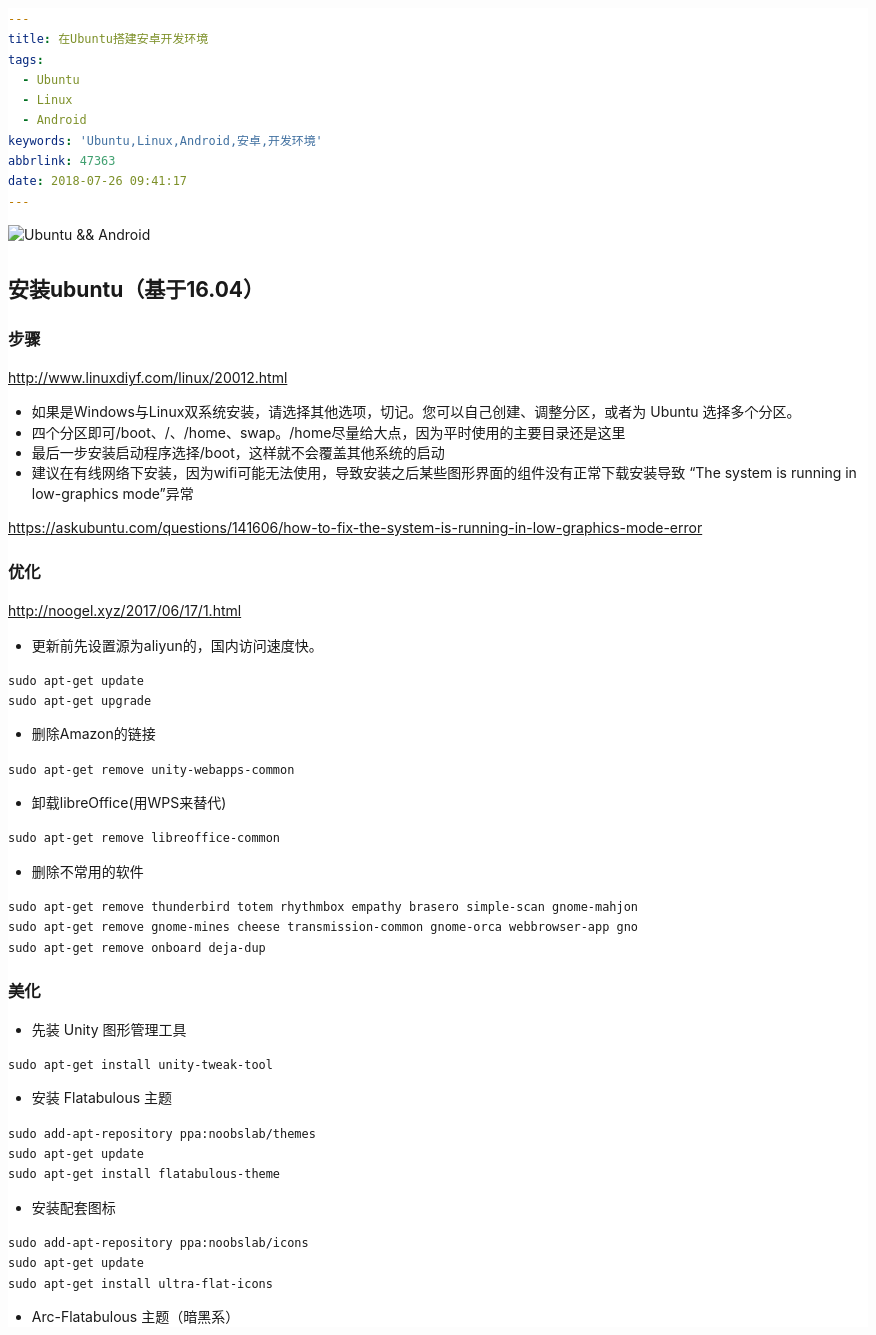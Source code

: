 ```yaml
---
title: 在Ubuntu搭建安卓开发环境
tags:
  - Ubuntu
  - Linux
  - Android
keywords: 'Ubuntu,Linux,Android,安卓,开发环境'
abbrlink: 47363
date: 2018-07-26 09:41:17
---
```

![Ubuntu && Android](http://pcga627s7.bkt.clouddn.com/ubuntuforandroid.png)
## 安装ubuntu（基于16.04）
### 步骤
http://www.linuxdiyf.com/linux/20012.html
* 如果是Windows与Linux双系统安装，请选择其他选项，切记。您可以自己创建、调整分区，或者为 Ubuntu 选择多个分区。
* 四个分区即可/boot、/、/home、swap。/home尽量给大点，因为平时使用的主要目录还是这里
* 最后一步安装启动程序选择/boot，这样就不会覆盖其他系统的启动
* 建议在有线网络下安装，因为wifi可能无法使用，导致安装之后某些图形界面的组件没有正常下载安装导致 “The system is running in low-graphics mode”异常<br>

https://askubuntu.com/questions/141606/how-to-fix-the-system-is-running-in-low-graphics-mode-error

### 优化
http://noogel.xyz/2017/06/17/1.html
* 更新前先设置源为aliyun的，国内访问速度快。
```
sudo apt-get update
sudo apt-get upgrade
```
* 删除Amazon的链接
```
sudo apt-get remove unity-webapps-common
```
* 卸载libreOffice(用WPS来替代)
```
sudo apt-get remove libreoffice-common
```
* 删除不常用的软件
```
sudo apt-get remove thunderbird totem rhythmbox empathy brasero simple-scan gnome-mahjon
sudo apt-get remove gnome-mines cheese transmission-common gnome-orca webbrowser-app gno
sudo apt-get remove onboard deja-dup
```

### 美化
* 先装 Unity 图形管理工具
```
sudo apt-get install unity-tweak-tool
```
* 安装 Flatabulous 主题
```
sudo add-apt-repository ppa:noobslab/themes
sudo apt-get update
sudo apt-get install flatabulous-theme
```
* 安装配套图标
```
sudo add-apt-repository ppa:noobslab/icons
sudo apt-get update
sudo apt-get install ultra-flat-icons
```
* Arc-Flatabulous 主题（暗黑系）<br>